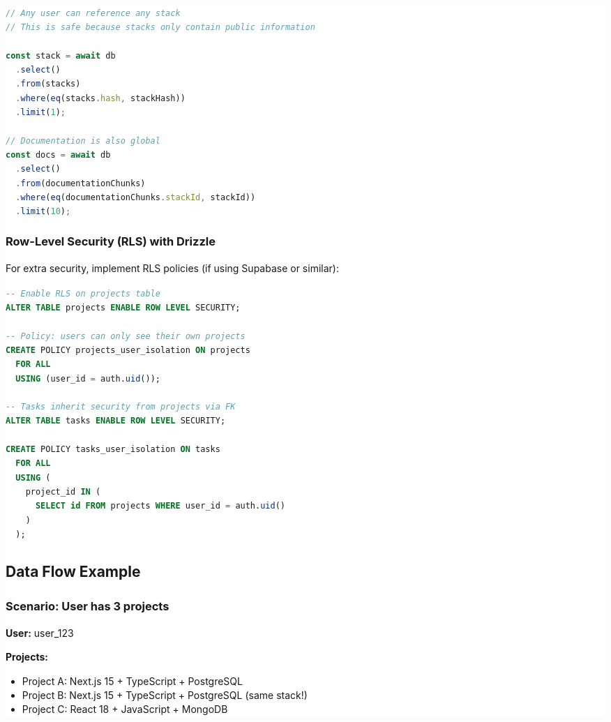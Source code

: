 ```typescript
// Any user can reference any stack
// This is safe because stacks only contain public information

const stack = await db
  .select()
  .from(stacks)
  .where(eq(stacks.hash, stackHash))
  .limit(1);

// Documentation is also global
const docs = await db
  .select()
  .from(documentationChunks)
  .where(eq(documentationChunks.stackId, stackId))
  .limit(10);
```

### Row-Level Security (RLS) with Drizzle

For extra security, implement RLS policies (if using Supabase or similar):

```sql
-- Enable RLS on projects table
ALTER TABLE projects ENABLE ROW LEVEL SECURITY;

-- Policy: users can only see their own projects
CREATE POLICY projects_user_isolation ON projects
  FOR ALL
  USING (user_id = auth.uid());

-- Tasks inherit security from projects via FK
ALTER TABLE tasks ENABLE ROW LEVEL SECURITY;

CREATE POLICY tasks_user_isolation ON tasks
  FOR ALL
  USING (
    project_id IN (
      SELECT id FROM projects WHERE user_id = auth.uid()
    )
  );
```

## Data Flow Example

### Scenario: User has 3 projects

**User:** user_123

**Projects:**
- Project A: Next.js 15 + TypeScript + PostgreSQL
- Project B: Next.js 15 + TypeScript + PostgreSQL (same stack!)
- Project C: React 18 + JavaScript + MongoDB
